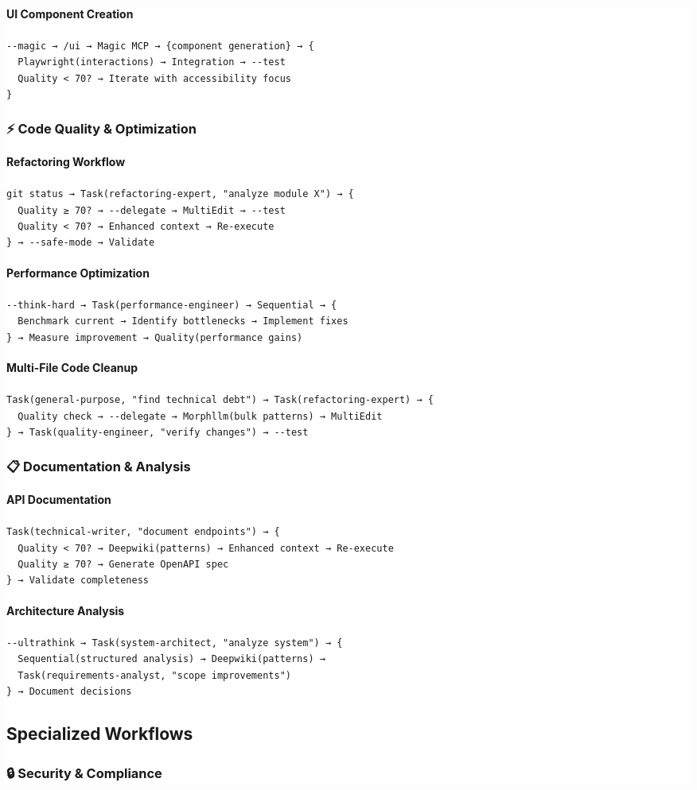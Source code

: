 #### UI Component Creation
```
--magic → /ui → Magic MCP → {component generation} → {
  Playwright(interactions) → Integration → --test
  Quality < 70? → Iterate with accessibility focus
}
```

### ⚡ Code Quality & Optimization

#### Refactoring Workflow
```
git status → Task(refactoring-expert, "analyze module X") → {
  Quality ≥ 70? → --delegate → MultiEdit → --test
  Quality < 70? → Enhanced context → Re-execute
} → --safe-mode → Validate
```

#### Performance Optimization
```
--think-hard → Task(performance-engineer) → Sequential → {
  Benchmark current → Identify bottlenecks → Implement fixes
} → Measure improvement → Quality(performance gains)
```

#### Multi-File Code Cleanup
```
Task(general-purpose, "find technical debt") → Task(refactoring-expert) → {
  Quality check → --delegate → Morphllm(bulk patterns) → MultiEdit
} → Task(quality-engineer, "verify changes") → --test
```

### 📋 Documentation & Analysis

#### API Documentation
```
Task(technical-writer, "document endpoints") → {
  Quality < 70? → Deepwiki(patterns) → Enhanced context → Re-execute
  Quality ≥ 70? → Generate OpenAPI spec
} → Validate completeness
```

#### Architecture Analysis
```
--ultrathink → Task(system-architect, "analyze system") → {
  Sequential(structured analysis) → Deepwiki(patterns) → 
  Task(requirements-analyst, "scope improvements")
} → Document decisions
```

## Specialized Workflows

### 🔒 Security & Compliance
